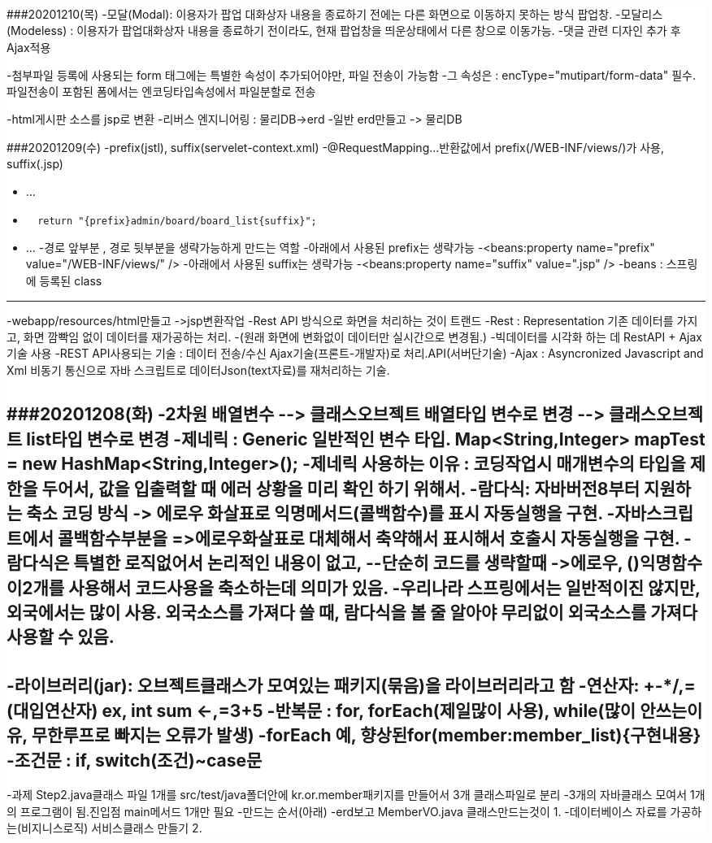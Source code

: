 
###20201210(목)
-모달(Modal): 이용자가 팝업 대화상자 내용을 종료하기 전에는 다른 화면으로 이동하지 못하는 방식 팝업창.
-모달리스(Modeless) : 이용자가 팝업대화상자 내용을 종료하기 전이라도, 현재 팝업창을 띄운상태에서 다른 창으로 이동가능.
-댓글 관련 디자인 추가 후 Ajax적용

-첨부파일 등록에 사용되는 form 태그에는 특별한 속성이 추가되어야만, 파일 전송이 가능함
-그 속성은 : encType="mutipart/form-data" 필수. 파일전송이 포함된 폼에서는 엔코딩타입속성에서 파일분할로 전송

-html게시판 소스를 jsp로 변환
-리버스 엔지니어링 : 물리DB->erd
-일반 erd만들고 -> 물리DB


###20201209(수)
-prefix(jstl), suffix(servelet-context.xml)
-@RequestMapping...반환값에서 prefix(/WEB-INF/views/)가 사용, suffix(.jsp)
-	...
-		return "{prefix}admin/board/board_list{suffix}";
-	...
-경로 앞부분  ,     경로 뒷부분을    생략가능하게 만드는 역할
-아래에서 사용된 prefix는 생략가능
-<beans:property name="prefix" value="/WEB-INF/views/" />
-아래에서 사용된 suffix는 생략가능
-<beans:property name="suffix" value=".jsp" />
-beans : 스프링에 등록된 class
---------------------------------------------------------------
-webapp/resources/html만들고 ->jsp변환작업
-Rest API 방식으로 화면을 처리하는 것이 트랜드
-Rest : Representation 기존 데이터를 가지고, 화면 깜빡임 없이 데이터를 재가공하는 처리. 
-(원래 화면에 변화없이 데이터만 실시간으로 변경됨.)
-빅데이터를 시각화 하는 데 RestAPI + Ajax 기술 사용
-REST API사용되는 기술 : 데이터 전송/수신 Ajax기술(프론트-개발자)로 처리.API(서버단기술)
-Ajax : Asyncronized Javascript and Xml 비동기 통신으로 자바 스크립트로 데이터Json(text자료)를 재처리하는 기술.

###20201208(화)
-2차원 배열변수 --> 클래스오브젝트 배열타입 변수로 변경 --> 클래스오브젝트 list타입 변수로 변경
-제네릭 : Generic 일반적인 변수 타입. Map<String,Integer> mapTest = new HashMap<String,Integer>();
-제네릭 사용하는 이유 : 코딩작업시 매개변수의 타입을 제한을 두어서, 값을 입출력할 때 에러 상황을 미리 확인 하기 위해서.
-람다식: 자바버전8부터 지원하는 축소 코딩 방식 -> 에로우 화살표로 익명메서드(콜백함수)를 표시 자동실행을 구현.
-자바스크립트에서 콜백함수부분을 =>에로우화살표로 대체해서 축약해서 표시해서 호출시 자동실행을 구현.
-람다식은 특별한 로직없어서 논리적인 내용이 없고, 
--단순히 코드를 생략할때 ->에로우, ()익명함수 이2개를 사용해서 코드사용을 축소하는데 의미가 있음.
-우리나라 스프링에서는 일반적이진 않지만, 외국에서는 많이 사용. 외국소스를 가져다 쓸 때, 람다식을 볼 줄 알아야 무리없이 외국소스를 가져다 사용할 수 있음.
--------------------------------------------------------------------------------------
-라이브러리(jar): 오브젝트클래스가 모여있는 패키지(묶음)을 라이브러리라고 함
-연산자: +-*/,=(대입연산자) ex, int sum <-,=3+5
-반복문 : for, forEach(제일많이 사용), while(많이 안쓰는이유, 무한루프로 빠지는 오류가 발생)
-forEach 예, 향상된for(member:member_list){구현내용}
-조건문 : if, switch(조건)~case문
--------------------------------------------------------------------------------------
-과제 
Step2.java클래스 파일 1개를 src/test/java폴더안에 kr.or.member패키지를 만들어서 3개 클래스파일로 분리
-3개의 자바클래스 모여서 1개의 프로그램이 됨.진입점 main메서드 1개만 필요
-만드는 순서(아래)
-erd보고 MemberVO.java 클래스만드는것이 1.
-데이터베이스 자료를 가공하는(비지니스로직) 서비스클래스 만들기 2.
